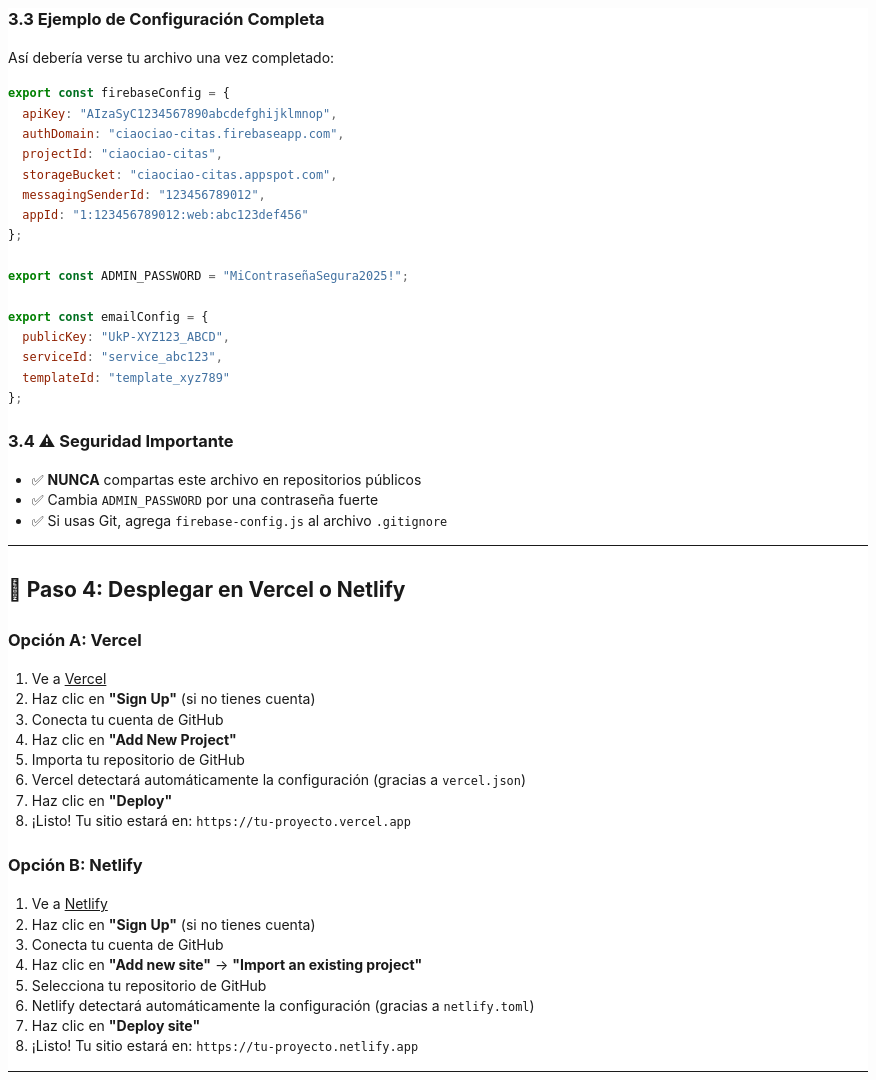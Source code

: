 ### 3.3 Ejemplo de Configuración Completa

Así debería verse tu archivo una vez completado:

```javascript
export const firebaseConfig = {
  apiKey: "AIzaSyC1234567890abcdefghijklmnop",
  authDomain: "ciaociao-citas.firebaseapp.com",
  projectId: "ciaociao-citas",
  storageBucket: "ciaociao-citas.appspot.com",
  messagingSenderId: "123456789012",
  appId: "1:123456789012:web:abc123def456"
};

export const ADMIN_PASSWORD = "MiContraseñaSegura2025!";

export const emailConfig = {
  publicKey: "UkP-XYZ123_ABCD",
  serviceId: "service_abc123",
  templateId: "template_xyz789"
};
```

### 3.4 ⚠️ Seguridad Importante

- ✅ **NUNCA** compartas este archivo en repositorios públicos
- ✅ Cambia `ADMIN_PASSWORD` por una contraseña fuerte
- ✅ Si usas Git, agrega `firebase-config.js` al archivo `.gitignore`

---

## 🚀 Paso 4: Desplegar en Vercel o Netlify

### Opción A: Vercel

1. Ve a [Vercel](https://vercel.com/)
2. Haz clic en **"Sign Up"** (si no tienes cuenta)
3. Conecta tu cuenta de GitHub
4. Haz clic en **"Add New Project"**
5. Importa tu repositorio de GitHub
6. Vercel detectará automáticamente la configuración (gracias a `vercel.json`)
7. Haz clic en **"Deploy"**
8. ¡Listo! Tu sitio estará en: `https://tu-proyecto.vercel.app`

### Opción B: Netlify

1. Ve a [Netlify](https://www.netlify.com/)
2. Haz clic en **"Sign Up"** (si no tienes cuenta)
3. Conecta tu cuenta de GitHub
4. Haz clic en **"Add new site"** → **"Import an existing project"**
5. Selecciona tu repositorio de GitHub
6. Netlify detectará automáticamente la configuración (gracias a `netlify.toml`)
7. Haz clic en **"Deploy site"**
8. ¡Listo! Tu sitio estará en: `https://tu-proyecto.netlify.app`

---